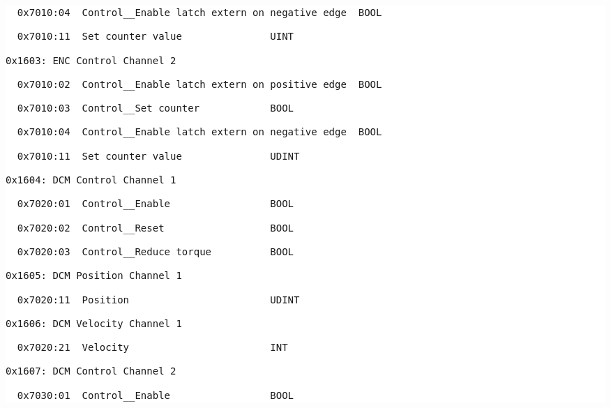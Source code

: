 <tr class="rxpdo">
<td class="first" colspan=2 align="left"><pre>  0x7010:04  Control__Enable latch extern on negative edge  BOOL</pre></td>
</tr>
<tr class="rxpdo">
<td class="first" colspan=2 align="left"><pre>  0x7010:11  Set counter value               UINT</pre></td>
</tr>
<tr class="rxpdo pdosection">
<td class="first" colspan=2 align="left"><pre>0x1603: ENC Control Channel 2</pre></td>
</tr>
<tr class="rxpdo">
<td class="first" colspan=2 align="left"><pre>  0x7010:02  Control__Enable latch extern on positive edge  BOOL</pre></td>
</tr>
<tr class="rxpdo">
<td class="first" colspan=2 align="left"><pre>  0x7010:03  Control__Set counter            BOOL</pre></td>
</tr>
<tr class="rxpdo">
<td class="first" colspan=2 align="left"><pre>  0x7010:04  Control__Enable latch extern on negative edge  BOOL</pre></td>
</tr>
<tr class="rxpdo">
<td class="first" colspan=2 align="left"><pre>  0x7010:11  Set counter value               UDINT</pre></td>
</tr>
<tr class="rxpdo pdosection">
<td class="first" colspan=2 align="left"><pre>0x1604: DCM Control Channel 1</pre></td>
</tr>
<tr class="rxpdo">
<td class="first" colspan=2 align="left"><pre>  0x7020:01  Control__Enable                 BOOL</pre></td>
</tr>
<tr class="rxpdo">
<td class="first" colspan=2 align="left"><pre>  0x7020:02  Control__Reset                  BOOL</pre></td>
</tr>
<tr class="rxpdo">
<td class="first" colspan=2 align="left"><pre>  0x7020:03  Control__Reduce torque          BOOL</pre></td>
</tr>
<tr class="rxpdo pdosection">
<td class="first" colspan=2 align="left"><pre>0x1605: DCM Position Channel 1</pre></td>
</tr>
<tr class="rxpdo">
<td class="first" colspan=2 align="left"><pre>  0x7020:11  Position                        UDINT</pre></td>
</tr>
<tr class="rxpdo pdosection">
<td class="first" colspan=2 align="left"><pre>0x1606: DCM Velocity Channel 1</pre></td>
</tr>
<tr class="rxpdo">
<td class="first" colspan=2 align="left"><pre>  0x7020:21  Velocity                        INT</pre></td>
</tr>
<tr class="rxpdo pdosection">
<td class="first" colspan=2 align="left"><pre>0x1607: DCM Control Channel 2</pre></td>
</tr>
<tr class="rxpdo">
<td class="first" colspan=2 align="left"><pre>  0x7030:01  Control__Enable                 BOOL</pre></td>
</tr>
<tr class="rxpdo">
